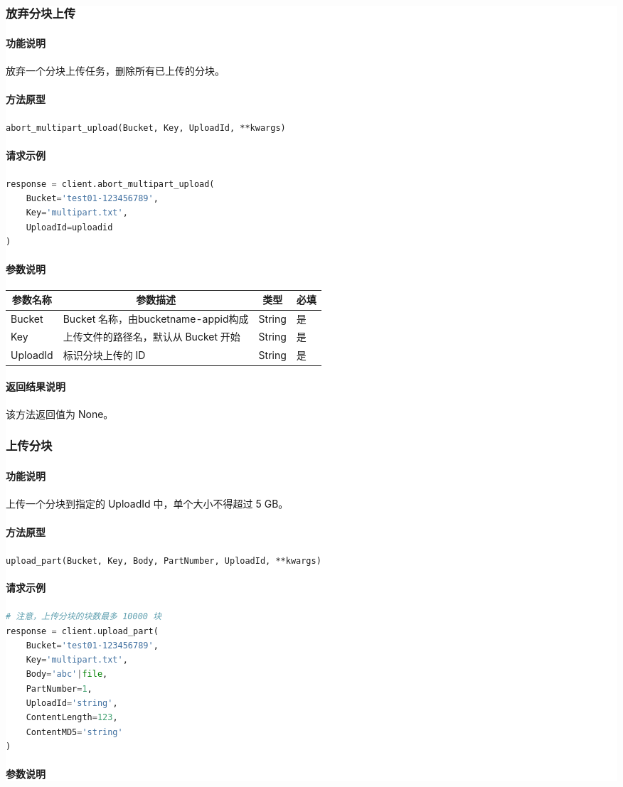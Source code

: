 ### 放弃分块上传

#### 功能说明
放弃一个分块上传任务，删除所有已上传的分块。

#### 方法原型

```
abort_multipart_upload(Bucket, Key, UploadId, **kwargs)
```
#### 请求示例

```python
response = client.abort_multipart_upload(
    Bucket='test01-123456789',
    Key='multipart.txt',
    UploadId=uploadid
)
```
#### 参数说明

| 参数名称   | 参数描述   |类型 | 必填 | 
| -------------- | -------------- |---------- | ----------- |
|Bucket |Bucket 名称，由bucketname-appid构成|String| 是|
|Key |上传文件的路径名，默认从 Bucket 开始|String| 是|
|UploadId |标识分块上传的 ID|String| 是|

#### 返回结果说明
该方法返回值为 None。

### 上传分块
#### 功能说明
上传一个分块到指定的 UploadId 中，单个大小不得超过 5 GB。

#### 方法原型

```
upload_part(Bucket, Key, Body, PartNumber, UploadId, **kwargs)
```
#### 请求示例

```python
# 注意，上传分块的块数最多 10000 块
response = client.upload_part(
    Bucket='test01-123456789',
    Key='multipart.txt',
    Body='abc'|file,
    PartNumber=1,
    UploadId='string',
    ContentLength=123,
    ContentMD5='string'
)
```
#### 参数说明
